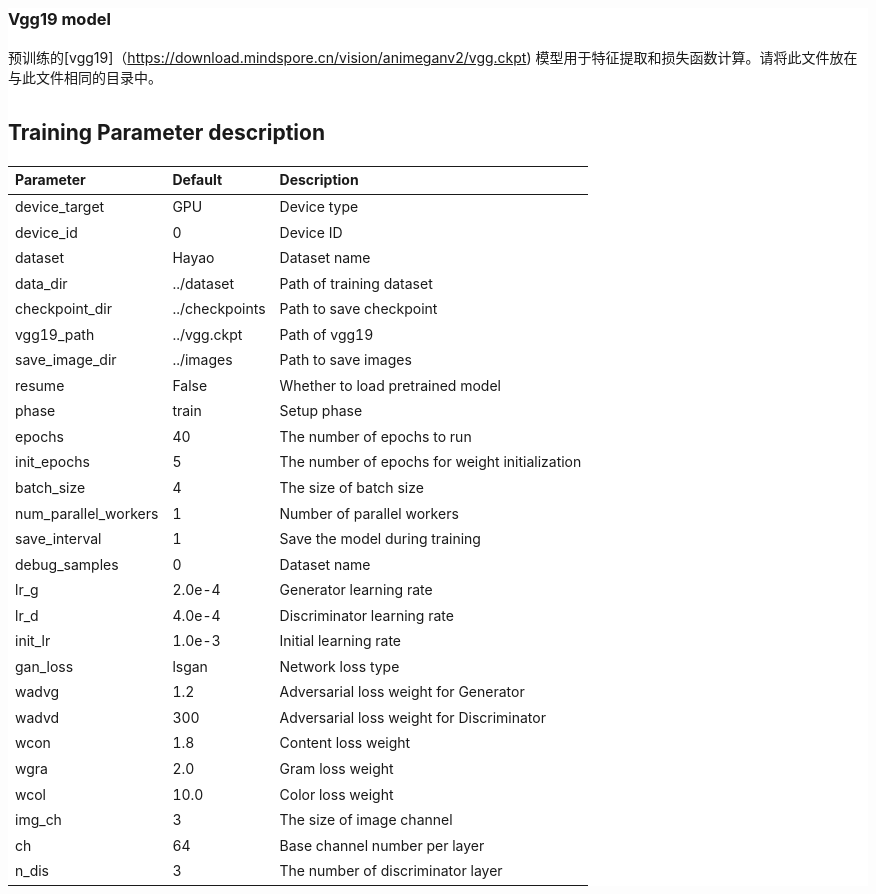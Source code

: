 
### Vgg19 model


预训练的[vgg19]（https://download.mindspore.cn/vision/animeganv2/vgg.ckpt) 模型用于特征提取和损失函数计算。请将此文件放在与此文件相同的目录中。 

## Training Parameter description

| Parameter            | Default        | Description                                    |
| :------------------- | :------------- | :--------------------------------------------- |
| device_target        | GPU            | Device type                                    |
| device_id            | 0              | Device ID                                      |
| dataset              | Hayao          | Dataset name                                   |
| data_dir             | ../dataset     | Path of training dataset                       |
| checkpoint_dir       | ../checkpoints | Path to save checkpoint                        |
| vgg19_path           | ../vgg.ckpt    | Path of vgg19                                  |
| save_image_dir       | ../images      | Path to save images                            |
| resume               | False          | Whether to load pretrained model               |
| phase                | train          | Setup phase                                    |
| epochs               | 40             | The number of epochs to run                    |
| init_epochs          | 5              | The number of epochs for weight initialization |
| batch_size           | 4              | The size of batch size                         |
| num_parallel_workers | 1              | Number of parallel workers                     |
| save_interval        | 1              | Save the model during training                 |
| debug_samples        | 0              | Dataset name                                   |
| lr_g                 | 2.0e-4         | Generator learning rate                        |
| lr_d                 | 4.0e-4         | Discriminator learning rate                    |
| init_lr              | 1.0e-3         | Initial learning rate                          |
| gan_loss             | lsgan          | Network loss type                              |
| wadvg                | 1.2            | Adversarial loss weight for Generator          |
| wadvd                | 300            | Adversarial loss weight for Discriminator      |
| wcon                 | 1.8            | Content loss weight                            |
| wgra                 | 2.0            | Gram loss weight                               |
| wcol                 | 10.0           | Color loss weight                              |
| img_ch               | 3              | The size of image channel                      |
| ch                   | 64             | Base channel number per layer                  |
| n_dis                | 3              | The number of discriminator layer              |
